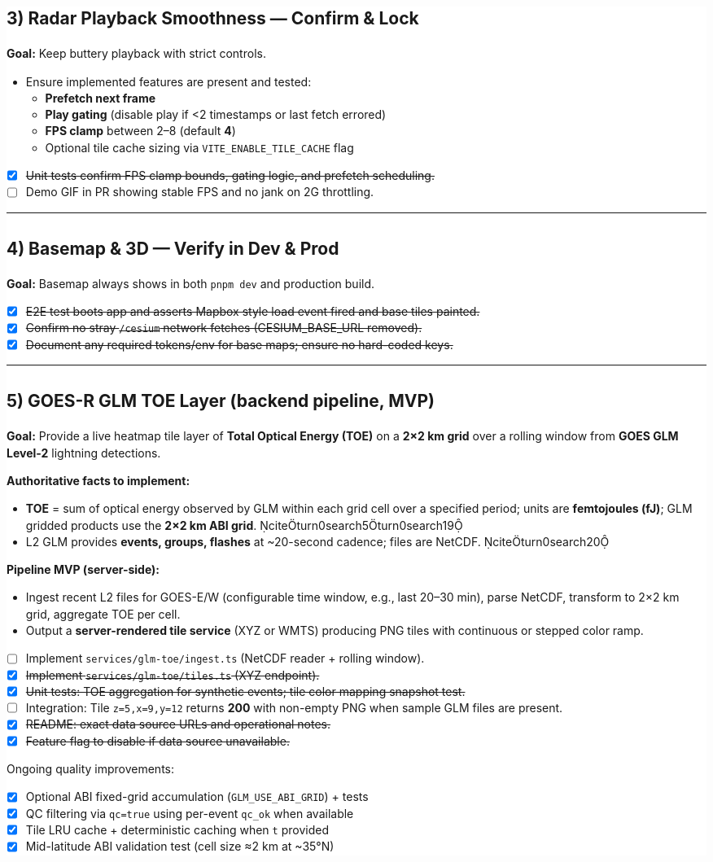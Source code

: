 
## 3) Radar Playback Smoothness — Confirm & Lock

**Goal:** Keep buttery playback with strict controls.

- Ensure implemented features are present and tested:  
  - **Prefetch next frame**  
  - **Play gating** (disable play if <2 timestamps or last fetch errored)  
  - **FPS clamp** between 2–8 (default **4**)  
  - Optional tile cache sizing via `VITE_ENABLE_TILE_CACHE` flag  
- [x] ~~Unit tests confirm FPS clamp bounds, gating logic, and prefetch scheduling.~~  
- [ ] Demo GIF in PR showing stable FPS and no jank on 2G throttling.

---

## 4) Basemap & 3D — Verify in Dev & Prod

**Goal:** Basemap always shows in both `pnpm dev` and production build.

- [x] ~~E2E test boots app and asserts Mapbox style load event fired and base tiles painted.~~  
- [x] ~~Confirm no stray `/cesium` network fetches (CESIUM_BASE_URL removed).~~  
- [x] ~~Document any required tokens/env for base maps; ensure no hard-coded keys.~~

---

## 5) GOES-R GLM TOE Layer (backend pipeline, MVP)

**Goal:** Provide a live heatmap tile layer of **Total Optical Energy (TOE)** on a **2×2 km grid** over a rolling window from **GOES GLM Level-2** lightning detections.

**Authoritative facts to implement:**
- **TOE** = sum of optical energy observed by GLM within each grid cell over a specified period; units are **femtojoules (fJ)**; GLM gridded products use the **2×2 km ABI grid**. citeturn0search5turn0search19
- L2 GLM provides **events, groups, flashes** at ~20-second cadence; files are NetCDF. citeturn0search20

**Pipeline MVP (server-side):**
- Ingest recent L2 files for GOES-E/W (configurable time window, e.g., last 20–30 min), parse NetCDF, transform to 2×2 km grid, aggregate TOE per cell.
- Output a **server-rendered tile service** (XYZ or WMTS) producing PNG tiles with continuous or stepped color ramp.
- [ ] Implement `services/glm-toe/ingest.ts` (NetCDF reader + rolling window).  
- [x] ~~Implement `services/glm-toe/tiles.ts` (XYZ endpoint).~~  
- [x] ~~Unit tests: TOE aggregation for synthetic events; tile color mapping snapshot test.~~  
- [ ] Integration: Tile `z=5,x=9,y=12` returns **200** with non-empty PNG when sample GLM files are present.  
- [x] ~~README: exact data source URLs and operational notes.~~  
- [x] ~~Feature flag to disable if data source unavailable.~~

Ongoing quality improvements:
- [x] Optional ABI fixed-grid accumulation (`GLM_USE_ABI_GRID`) + tests
- [x] QC filtering via `qc=true` using per-event `qc_ok` when available
- [x] Tile LRU cache + deterministic caching when `t` provided
- [x] Mid-latitude ABI validation test (cell size ≈2 km at ~35°N)
